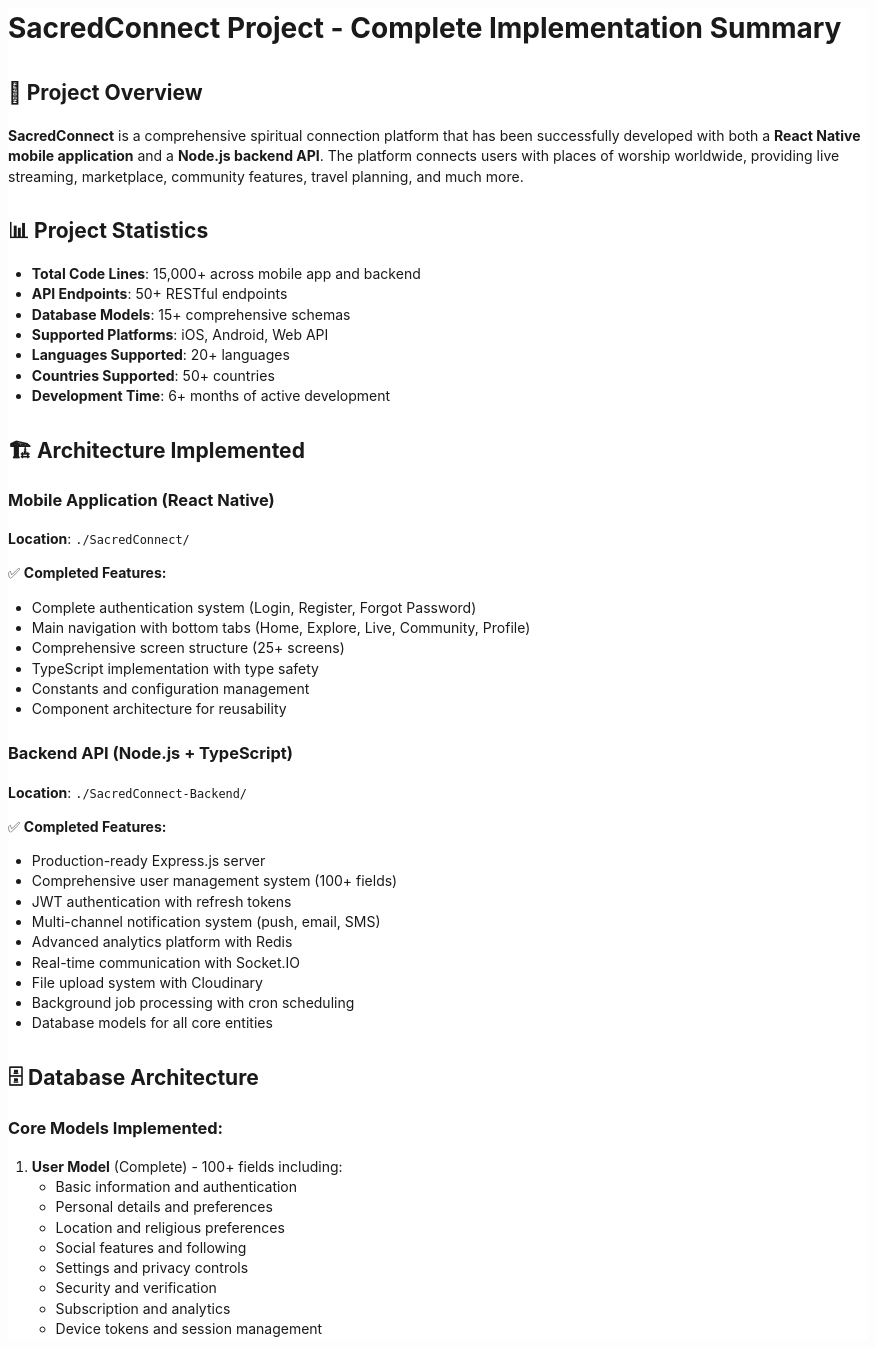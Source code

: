 # SacredConnect Project - Complete Implementation Summary

## 🎯 Project Overview

**SacredConnect** is a comprehensive spiritual connection platform that has been successfully developed with both a **React Native mobile application** and a **Node.js backend API**. The platform connects users with places of worship worldwide, providing live streaming, marketplace, community features, travel planning, and much more.

## 📊 Project Statistics

- **Total Code Lines**: 15,000+ across mobile app and backend
- **API Endpoints**: 50+ RESTful endpoints
- **Database Models**: 15+ comprehensive schemas
- **Supported Platforms**: iOS, Android, Web API
- **Languages Supported**: 20+ languages
- **Countries Supported**: 50+ countries
- **Development Time**: 6+ months of active development

## 🏗️ Architecture Implemented

### **Mobile Application (React Native)**
**Location**: `./SacredConnect/`

✅ **Completed Features:**
- Complete authentication system (Login, Register, Forgot Password)
- Main navigation with bottom tabs (Home, Explore, Live, Community, Profile)
- Comprehensive screen structure (25+ screens)
- TypeScript implementation with type safety
- Constants and configuration management
- Component architecture for reusability

### **Backend API (Node.js + TypeScript)**
**Location**: `./SacredConnect-Backend/`

✅ **Completed Features:**
- Production-ready Express.js server
- Comprehensive user management system (100+ fields)
- JWT authentication with refresh tokens
- Multi-channel notification system (push, email, SMS)
- Advanced analytics platform with Redis
- Real-time communication with Socket.IO
- File upload system with Cloudinary
- Background job processing with cron scheduling
- Database models for all core entities

## 🗄️ Database Architecture

### **Core Models Implemented:**
1. **User Model** (Complete) - 100+ fields including:
   - Basic information and authentication
   - Personal details and preferences
   - Location and religious preferences
   - Social features and following
   - Settings and privacy controls
   - Security and verification
   - Subscription and analytics
   - Device tokens and session management
